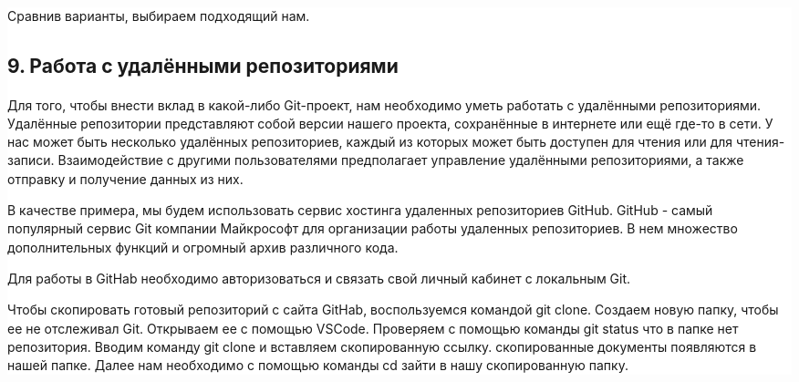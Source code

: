 Сравнив варианты, выбираем подходящий нам.

## 9. Работа с удалёнными репозиториями

Для того, чтобы внести вклад в какой-либо Git-проект, нам необходимо уметь работать с удалёнными репозиториями. Удалённые репозитории представляют собой версии нашего проекта, сохранённые в интернете или ещё где-то в сети. У нас может быть несколько удалённых репозиториев, каждый из которых может быть доступен для чтения или для чтения-записи. Взаимодействие с другими пользователями предполагает управление удалёнными репозиториями, а также отправку и получение данных из них.

В качестве примера, мы будем использовать сервис хостинга удаленных репозиториев GitHub. GitHub - самый популярный сервис Git компании Майкрософт для организации работы удаленных репозиториев. В нем множество дополнительных функций и огромный архив различного кода.

Для работы в GitHab необходимо авторизоваться и связать свой личный кабинет с локальным Git.

Чтобы скопировать готовый репозиторий с сайта GitHab, воспользуемся командой git clone. Создаем новую папку, чтобы ее не отслеживал Git.
Открываем ее с помощью VSCode. Проверяем с помощью команды git status что в папке нет репозитория. Вводим команду git clone и вставляем скопированную ссылку. скопированные документы появляются в нашей папке. Далее нам необходимо с помощью команды cd зайти в нашу скопированную папку.

